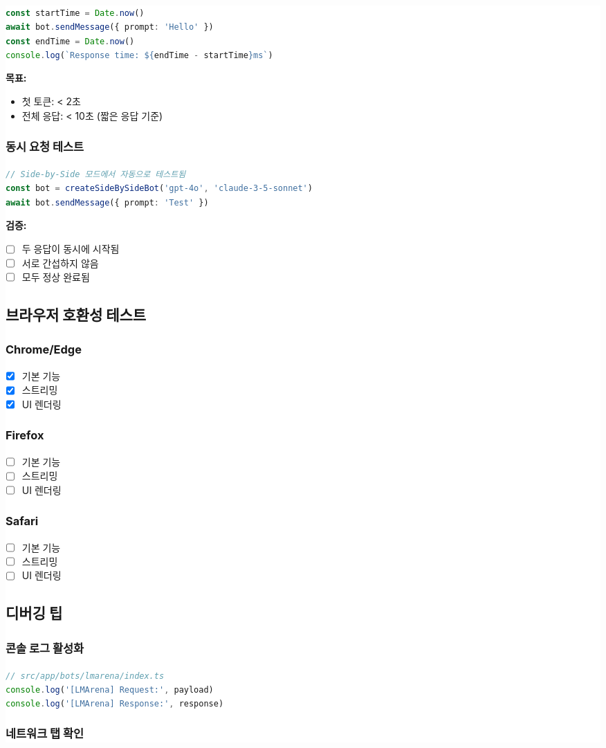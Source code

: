 ```typescript
const startTime = Date.now()
await bot.sendMessage({ prompt: 'Hello' })
const endTime = Date.now()
console.log(`Response time: ${endTime - startTime}ms`)
```

**목표:**
- 첫 토큰: < 2초
- 전체 응답: < 10초 (짧은 응답 기준)

### 동시 요청 테스트

```typescript
// Side-by-Side 모드에서 자동으로 테스트됨
const bot = createSideBySideBot('gpt-4o', 'claude-3-5-sonnet')
await bot.sendMessage({ prompt: 'Test' })
```

**검증:**
- [ ] 두 응답이 동시에 시작됨
- [ ] 서로 간섭하지 않음
- [ ] 모두 정상 완료됨

## 브라우저 호환성 테스트

### Chrome/Edge
- [x] 기본 기능
- [x] 스트리밍
- [x] UI 렌더링

### Firefox
- [ ] 기본 기능
- [ ] 스트리밍
- [ ] UI 렌더링

### Safari
- [ ] 기본 기능
- [ ] 스트리밍
- [ ] UI 렌더링

## 디버깅 팁

### 콘솔 로그 활성화

```typescript
// src/app/bots/lmarena/index.ts
console.log('[LMArena] Request:', payload)
console.log('[LMArena] Response:', response)
```

### 네트워크 탭 확인

